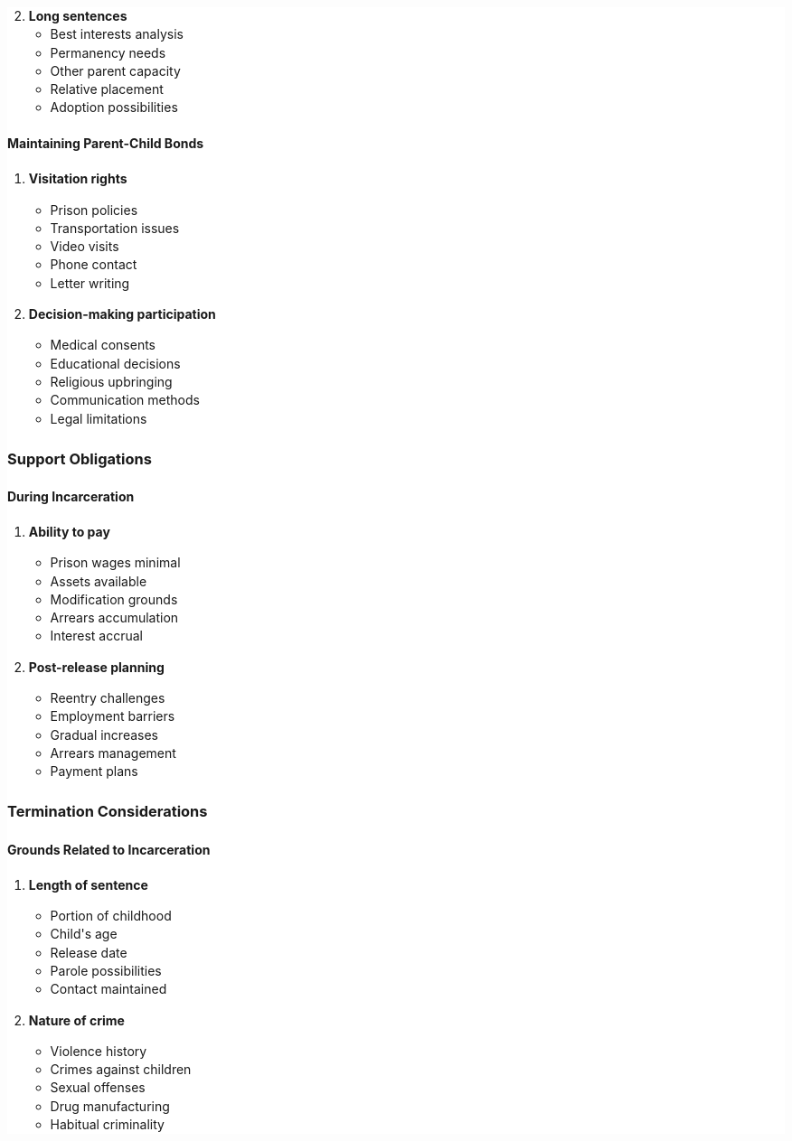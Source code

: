 2. **Long sentences**
   - Best interests analysis
   - Permanency needs
   - Other parent capacity
   - Relative placement
   - Adoption possibilities

#### Maintaining Parent-Child Bonds
1. **Visitation rights**
   - Prison policies
   - Transportation issues
   - Video visits
   - Phone contact
   - Letter writing

2. **Decision-making participation**
   - Medical consents
   - Educational decisions
   - Religious upbringing
   - Communication methods
   - Legal limitations

### Support Obligations

#### During Incarceration
1. **Ability to pay**
   - Prison wages minimal
   - Assets available
   - Modification grounds
   - Arrears accumulation
   - Interest accrual

2. **Post-release planning**
   - Reentry challenges
   - Employment barriers
   - Gradual increases
   - Arrears management
   - Payment plans

### Termination Considerations

#### Grounds Related to Incarceration
1. **Length of sentence**
   - Portion of childhood
   - Child's age
   - Release date
   - Parole possibilities
   - Contact maintained

2. **Nature of crime**
   - Violence history
   - Crimes against children
   - Sexual offenses
   - Drug manufacturing
   - Habitual criminality
